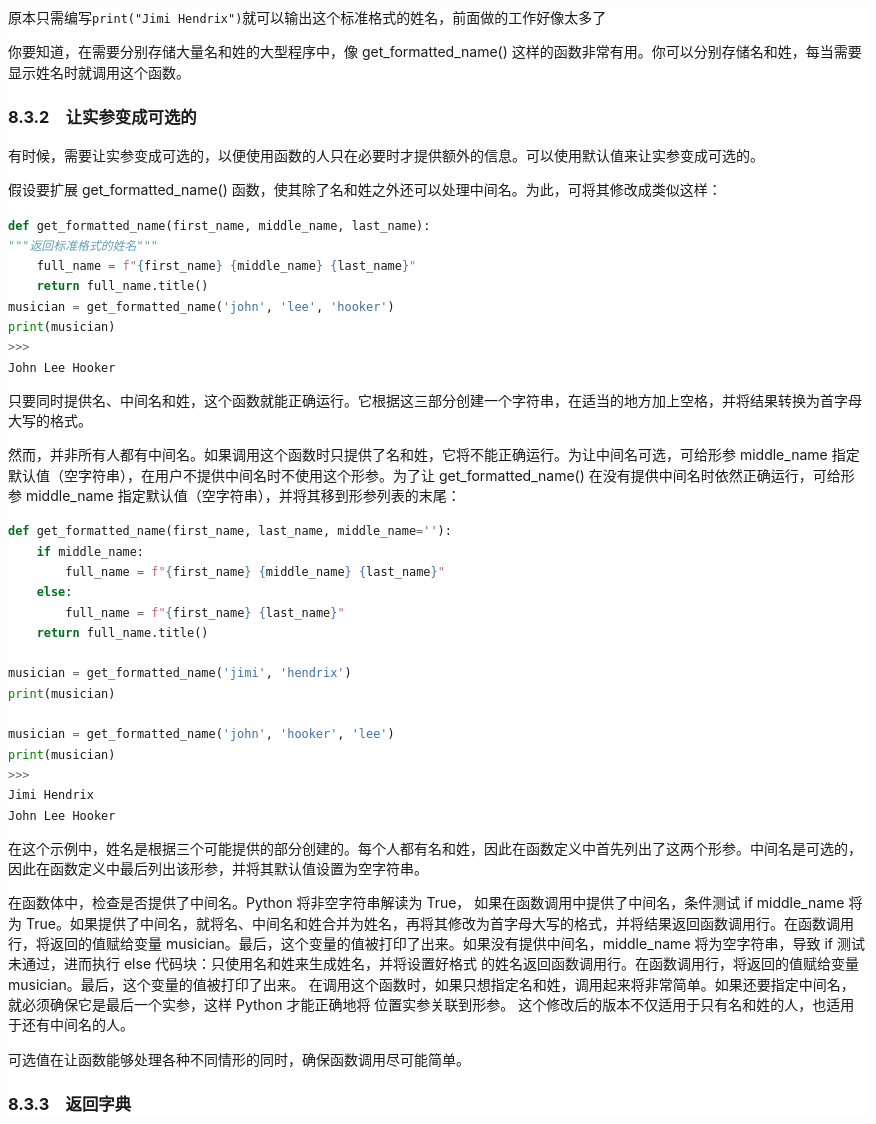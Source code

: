 原本只需编写`print("Jimi Hendrix")`就可以输出这个标准格式的姓名，前面做的工作好像太多了

你要知道，在需要分别存储大量名和姓的大型程序中，像 get_formatted_name() 这样的函数非常有用。你可以分别存储名和姓，每当需要显示姓名时就调用这个函数。

### 8.3.2 让实参变成可选的

有时候，需要让实参变成可选的，以便使用函数的人只在必要时才提供额外的信息。可以使用默认值来让实参变成可选的。

假设要扩展 get_formatted_name() 函数，使其除了名和姓之外还可以处理中间名。为此，可将其修改成类似这样：

```python
def get_formatted_name(first_name, middle_name, last_name):
"""返回标准格式的姓名"""
	full_name = f"{first_name} {middle_name} {last_name}"
	return full_name.title()
musician = get_formatted_name('john', 'lee', 'hooker')
print(musician)
>>>
John Lee Hooker
```

只要同时提供名、中间名和姓，这个函数就能正确运行。它根据这三部分创建一个字符串，在适当的地方加上空格，并将结果转换为首字母大写的格式。

然而，并非所有人都有中间名。如果调用这个函数时只提供了名和姓，它将不能正确运行。为让中间名可选，可给形参 middle_name 指定默认值（空字符串），在用户不提供中间名时不使用这个形参。为了让 get_formatted_name() 在没有提供中间名时依然正确运行，可给形参 middle_name 指定默认值（空字符串），并将其移到形参列表的末尾：

```python
def get_formatted_name(first_name, last_name, middle_name=''):
    if middle_name:
        full_name = f"{first_name} {middle_name} {last_name}"
    else:
        full_name = f"{first_name} {last_name}"
    return full_name.title()

musician = get_formatted_name('jimi', 'hendrix')
print(musician)

musician = get_formatted_name('john', 'hooker', 'lee')
print(musician)
>>>
Jimi Hendrix
John Lee Hooker
```

在这个示例中，姓名是根据三个可能提供的部分创建的。每个人都有名和姓，因此在函数定义中首先列出了这两个形参。中间名是可选的，因此在函数定义中最后列出该形参，并将其默认值设置为空字符串。

在函数体中，检查是否提供了中间名。Python 将非空字符串解读为 True， 如果在函数调用中提供了中间名，条件测试 if middle_name 将为 True。如果提供了中间名，就将名、中间名和姓合并为姓名，再将其修改为首字母大写的格式，并将结果返回函数调用行。在函数调用行，将返回的值赋给变量 musician。最后，这个变量的值被打印了出来。如果没有提供中间名，middle_name 将为空字符串，导致 if 测试未通过，进而执行 else 代码块：只使用名和姓来生成姓名，并将设置好格式 的姓名返回函数调用行。在函数调用行，将返回的值赋给变量 musician。最后，这个变量的值被打印了出来。 在调用这个函数时，如果只想指定名和姓，调用起来将非常简单。如果还要指定中间名，就必须确保它是最后一个实参，这样 Python 才能正确地将 位置实参关联到形参。
这个修改后的版本不仅适用于只有名和姓的人，也适用于还有中间名的人。

可选值在让函数能够处理各种不同情形的同时，确保函数调用尽可能简单。

### 8.3.3 返回字典
